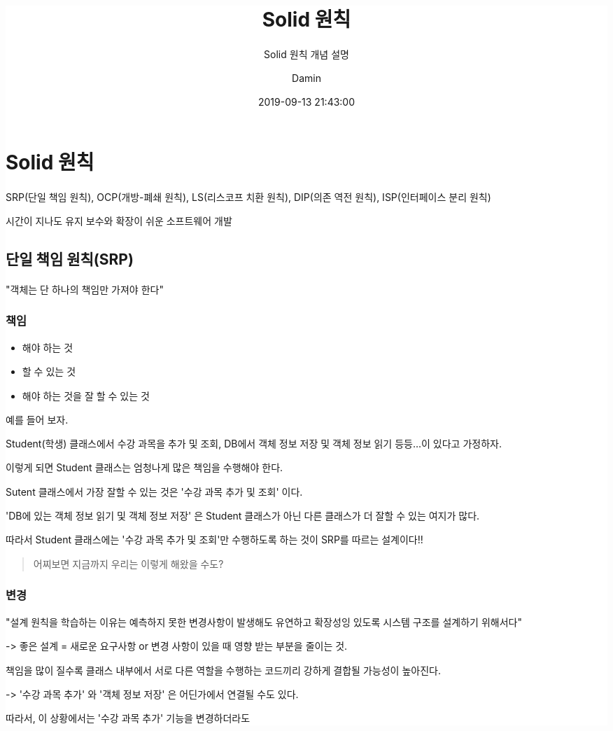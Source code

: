 ﻿---
layout:     post
title:      "Solid 원칙"
subtitle:   "Solid 원칙 개념 설명"
date:       2019-09-13 21:43:00
author:     "Damin"
header-img: "img/tag-bg.jpg"
header-mask: 0.3
catalog:    true
categories: Software_Engineering
tags:
  - Software_Engineering
---

# Solid 원칙

SRP(단일 책임 원칙), OCP(개방-폐쇄 원칙), LS(리스코프 치환 원칙), DIP(의존 역전 원칙), ISP(인터페이스 분리 원칙)

시간이 지나도 유지 보수와 확장이 쉬운 소프트웨어 개발

## 단일 책임 원칙(SRP)

"객체는 단 하나의 책임만 가져야 한다"

### 책임

- 해야 하는 것

- 할 수 있는 것

- 해야 하는 것을 잘 할 수 있는 것

예를 들어 보자.

Student(학생) 클래스에서 수강 과목을 추가 및 조회, DB에서 객체 정보 저장 및 객체 정보 읽기 등등...이 있다고 가정하자.

이렇게 되면 Student 클래스는 엄청나게 많은 책임을 수행해야 한다.

Sutent 클래스에서 가장 잘할 수 있는 것은 '수강 과목 추가 및 조회' 이다.

'DB에 있는 객체 정보 읽기 및 객체 정보 저장' 은 Student 클래스가 아닌 다른 클래스가 더 잘할 수 있는 여지가 많다.

따라서 Student 클래스에는 '수강 과목 추가 및 조회'만 수행하도록 하는 것이 SRP를 따르는 설계이다!!

> 어찌보면 지금까지 우리는 이렇게 해왔을 수도?

### 변경

"설계 원칙을 학습하는 이유는 예측하지 못한 변경사항이 발생해도 유연하고 확장성잉 있도록 시스템 구조를 설계하기 위해서다"

-> 좋은 설계 = 새로운 요구사항 or 변경 사항이 있을 때 영향 받는 부분을 줄이는 것.

책임을 많이 질수록 클래스 내부에서 서로 다른 역할을 수행하는 코드끼리 강하게 결합될 가능성이 높아진다.

-> '수강 과목 추가' 와 '객체 정보 저장' 은 어딘가에서 연결될 수도 있다.

따라서, 이 상황에서는 '수강 과목 추가' 기능을 변경하더라도 
